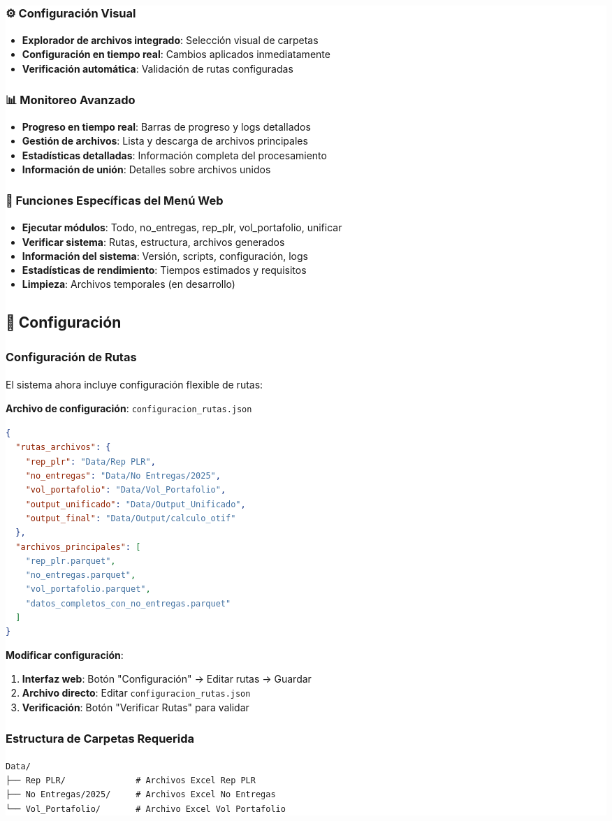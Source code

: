 ### **⚙️ Configuración Visual**
- **Explorador de archivos integrado**: Selección visual de carpetas
- **Configuración en tiempo real**: Cambios aplicados inmediatamente
- **Verificación automática**: Validación de rutas configuradas

### **📊 Monitoreo Avanzado**
- **Progreso en tiempo real**: Barras de progreso y logs detallados
- **Gestión de archivos**: Lista y descarga de archivos principales
- **Estadísticas detalladas**: Información completa del procesamiento
- **Información de unión**: Detalles sobre archivos unidos

### **🎯 Funciones Específicas del Menú Web**
- **Ejecutar módulos**: Todo, no_entregas, rep_plr, vol_portafolio, unificar
- **Verificar sistema**: Rutas, estructura, archivos generados
- **Información del sistema**: Versión, scripts, configuración, logs
- **Estadísticas de rendimiento**: Tiempos estimados y requisitos
- **Limpieza**: Archivos temporales (en desarrollo)

## 🔧 Configuración

### **Configuración de Rutas**
El sistema ahora incluye configuración flexible de rutas:

**Archivo de configuración**: `configuracion_rutas.json`
```json
{
  "rutas_archivos": {
    "rep_plr": "Data/Rep PLR",
    "no_entregas": "Data/No Entregas/2025", 
    "vol_portafolio": "Data/Vol_Portafolio",
    "output_unificado": "Data/Output_Unificado",
    "output_final": "Data/Output/calculo_otif"
  },
  "archivos_principales": [
    "rep_plr.parquet",
    "no_entregas.parquet",
    "vol_portafolio.parquet", 
    "datos_completos_con_no_entregas.parquet"
  ]
}
```

**Modificar configuración**:
1. **Interfaz web**: Botón "Configuración" → Editar rutas → Guardar
2. **Archivo directo**: Editar `configuracion_rutas.json`
3. **Verificación**: Botón "Verificar Rutas" para validar

### **Estructura de Carpetas Requerida**
```
Data/
├── Rep PLR/              # Archivos Excel Rep PLR
├── No Entregas/2025/     # Archivos Excel No Entregas
└── Vol_Portafolio/       # Archivo Excel Vol Portafolio
```
